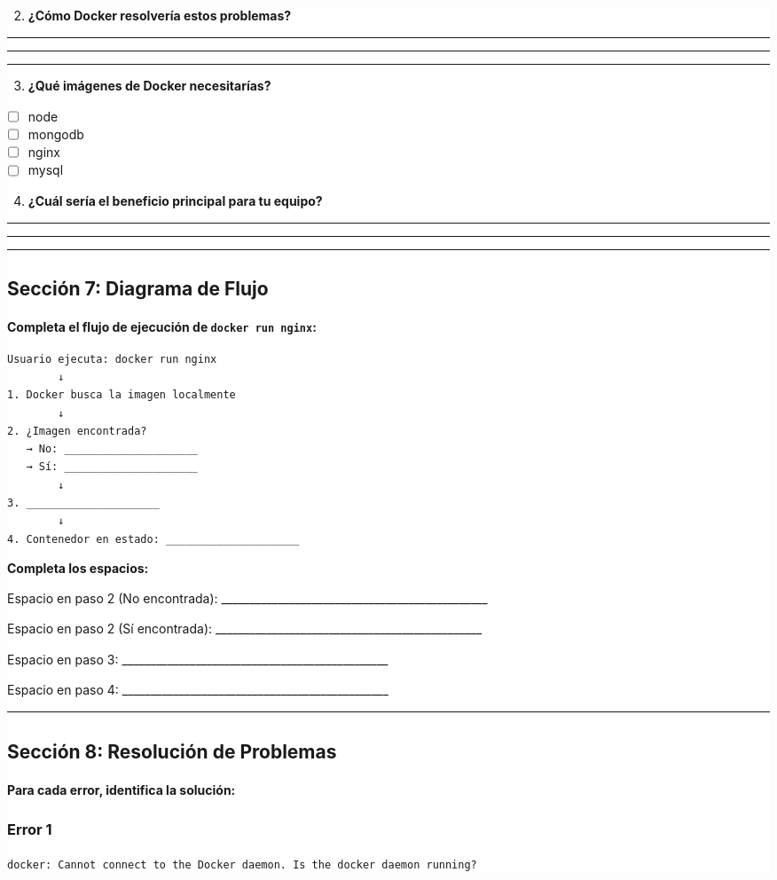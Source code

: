 2. **¿Cómo Docker resolvería estos problemas?**
_______________________________________________
_______________________________________________
_______________________________________________

3. **¿Qué imágenes de Docker necesitarías?**
- [ ] node
- [ ] mongodb
- [ ] nginx
- [ ] mysql

4. **¿Cuál sería el beneficio principal para tu equipo?**
_______________________________________________
_______________________________________________

---

## Sección 7: Diagrama de Flujo

**Completa el flujo de ejecución de `docker run nginx`:**

```
Usuario ejecuta: docker run nginx
        ↓
1. Docker busca la imagen localmente
        ↓
2. ¿Imagen encontrada?
   → No: _____________________
   → Sí: _____________________
        ↓
3. _____________________
        ↓
4. Contenedor en estado: _____________________
```

**Completa los espacios:**

Espacio en paso 2 (No encontrada): _______________________________________________

Espacio en paso 2 (Sí encontrada): _______________________________________________

Espacio en paso 3: _______________________________________________

Espacio en paso 4: _______________________________________________

---

## Sección 8: Resolución de Problemas

**Para cada error, identifica la solución:**

### Error 1
```
docker: Cannot connect to the Docker daemon. Is the docker daemon running?
```
